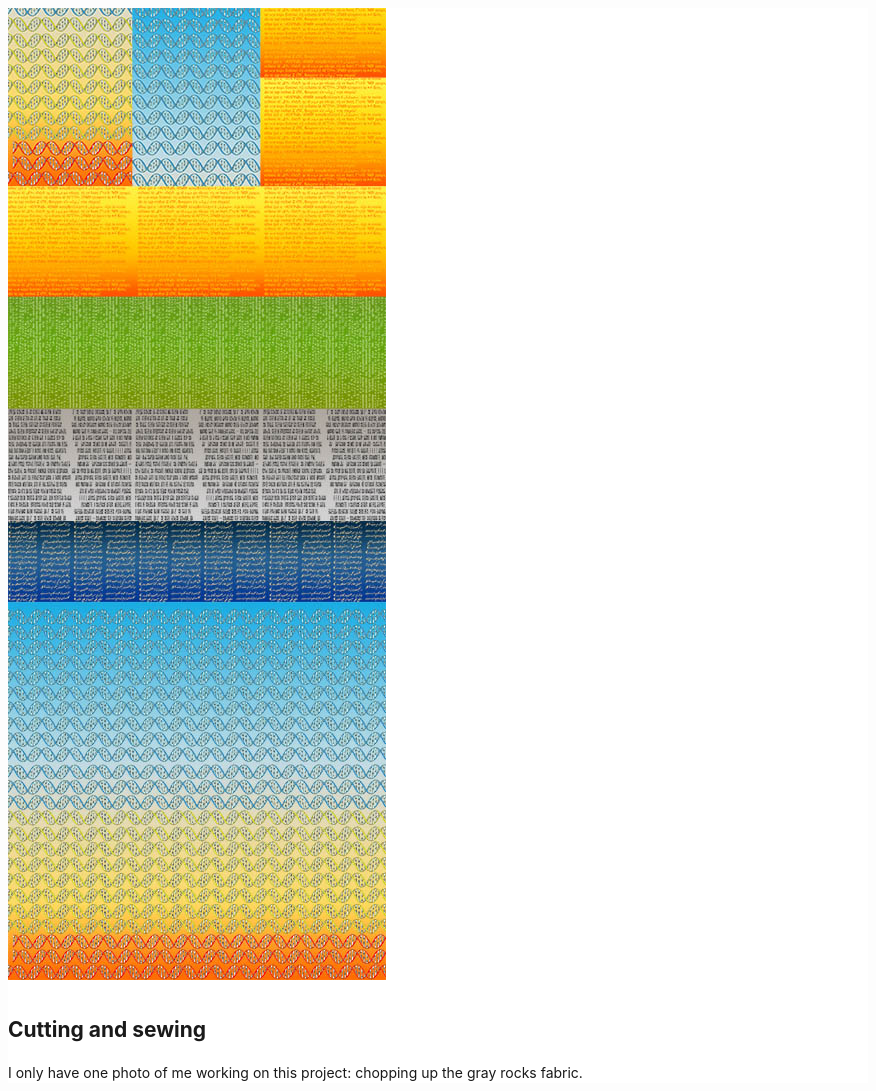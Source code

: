![Final dissertation project fabric](/assets/images/dissertation-finalfabric.jpg)

## Cutting and sewing
I only have one photo of me working on this project: chopping up the gray rocks fabric.